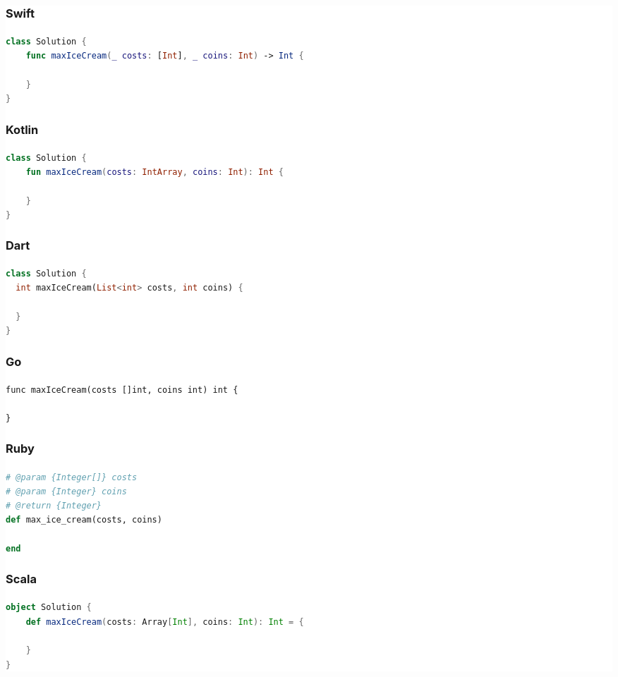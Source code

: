 ### Swift

```swift
class Solution {
    func maxIceCream(_ costs: [Int], _ coins: Int) -> Int {
        
    }
}
```

### Kotlin

```kotlin
class Solution {
    fun maxIceCream(costs: IntArray, coins: Int): Int {
        
    }
}
```

### Dart

```dart
class Solution {
  int maxIceCream(List<int> costs, int coins) {
    
  }
}
```

### Go

```golang
func maxIceCream(costs []int, coins int) int {
    
}
```

### Ruby

```ruby
# @param {Integer[]} costs
# @param {Integer} coins
# @return {Integer}
def max_ice_cream(costs, coins)
    
end
```

### Scala

```scala
object Solution {
    def maxIceCream(costs: Array[Int], coins: Int): Int = {
        
    }
}
```
